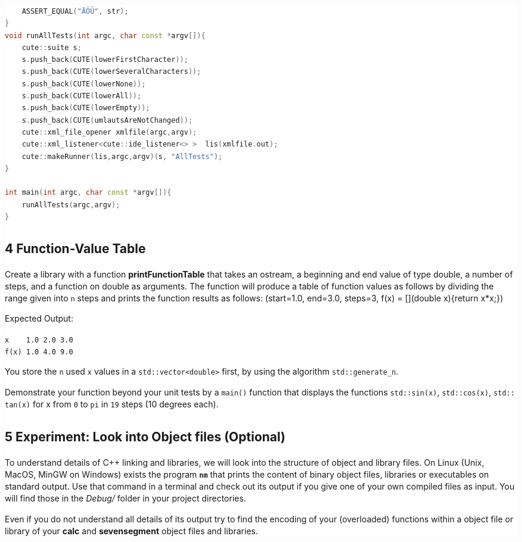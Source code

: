 ```c++
	ASSERT_EQUAL("ÄÖÜ", str);
}
void runAllTests(int argc, char const *argv[]){
	cute::suite s;
	s.push_back(CUTE(lowerFirstCharacter));
	s.push_back(CUTE(lowerSeveralCharacters));
	s.push_back(CUTE(lowerNone));
	s.push_back(CUTE(lowerAll));
	s.push_back(CUTE(lowerEmpty));
	s.push_back(CUTE(umlautsAreNotChanged));
	cute::xml_file_opener xmlfile(argc,argv);
	cute::xml_listener<cute::ide_listener<> >  lis(xmlfile.out);
	cute::makeRunner(lis,argc,argv)(s, "AllTests");
}

int main(int argc, char const *argv[]){
    runAllTests(argc,argv);
}
```



## 4 Function-Value Table
Create a library with a function **printFunctionTable** that takes an ostream, a beginning and end value of type double, a number of steps, and a function on double as arguments. The function will produce a table of function values as follows by dividing the range given into `n` steps and prints the function results as follows:
(start=1.0, end=3.0, steps=3, f(x) = [](double x){return x*x;})

Expected Output:
```
x    1.0 2.0 3.0  
f(x) 1.0 4.0 9.0
```
You store the `n` used `x` values in a `std::vector<double>` first, by using the algorithm `std::generate_n`.

Demonstrate your function beyond your unit tests by a `main()` function that displays the functions `std::sin(x)`, `std::cos(x)`, `std::tan(x)` for x from `0` to `pi` in `19` steps (10 degrees each).


## 5 Experiment: Look into Object files (Optional)

To understand details of C++ linking and libraries, we will look into the structure of object and library files. On Linux (Unix, MacOS, MinGW on Windows) exists the program **`nm`** that prints the content of binary object files, libraries or executables on standard output. Use that command in a terminal and check out its output if you give one of your own compiled files as input. You will find those in the _Debug/_ folder in your project directories.

Even if you do not understand all details of its output try to find the encoding of your (overloaded) functions within a object file or library of your **calc** and **sevensegment** object files and libraries.
